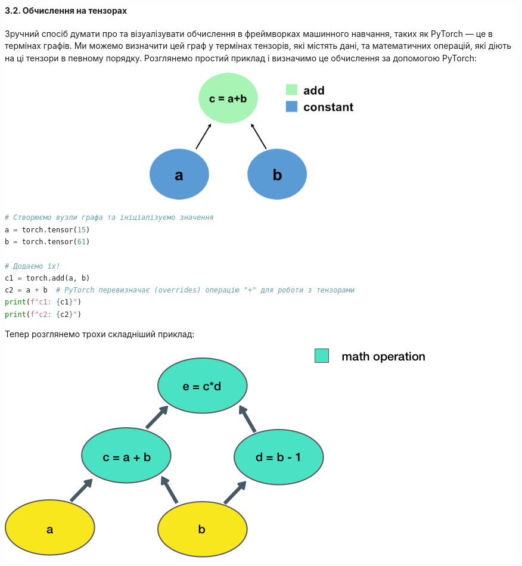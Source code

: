 #### 3.2. Обчислення на тензорах

Зручний спосіб думати про та візуалізувати обчислення в фреймворках машинного навчання, таких як PyTorch — це в термінах графів.
Ми можемо визначити цей граф у термінах тензорів, які містять дані, та математичних операцій, які діють на ці тензори в певному порядку. Розглянемо простий приклад і визначимо це обчислення за допомогою PyTorch:

![Граф додавання](./images/ai-lab-2025-05/image04.png)

```python
# Створюємо вузли графа та ініціалізуємо значення
a = torch.tensor(15)
b = torch.tensor(61)

# Додаємо їх!
c1 = torch.add(a, b)
c2 = a + b  # PyTorch перевизначає (overrides) операцію "+" для роботи з тензорами
print(f"c1: {c1}")
print(f"c2: {c2}")
```

Тепер розглянемо трохи складніший приклад:

![Граф обчислень](./images/ai-lab-2025-05/image05.png)
